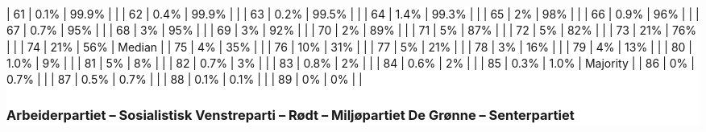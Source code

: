 | 61 | 0.1% | 99.9% |  |
| 62 | 0.4% | 99.9% |  |
| 63 | 0.2% | 99.5% |  |
| 64 | 1.4% | 99.3% |  |
| 65 | 2% | 98% |  |
| 66 | 0.9% | 96% |  |
| 67 | 0.7% | 95% |  |
| 68 | 3% | 95% |  |
| 69 | 3% | 92% |  |
| 70 | 2% | 89% |  |
| 71 | 5% | 87% |  |
| 72 | 5% | 82% |  |
| 73 | 21% | 76% |  |
| 74 | 21% | 56% | Median |
| 75 | 4% | 35% |  |
| 76 | 10% | 31% |  |
| 77 | 5% | 21% |  |
| 78 | 3% | 16% |  |
| 79 | 4% | 13% |  |
| 80 | 1.0% | 9% |  |
| 81 | 5% | 8% |  |
| 82 | 0.7% | 3% |  |
| 83 | 0.8% | 2% |  |
| 84 | 0.6% | 2% |  |
| 85 | 0.3% | 1.0% | Majority |
| 86 | 0% | 0.7% |  |
| 87 | 0.5% | 0.7% |  |
| 88 | 0.1% | 0.1% |  |
| 89 | 0% | 0% |  |

### Arbeiderpartiet – Sosialistisk Venstreparti – Rødt – Miljøpartiet De Grønne – Senterpartiet
